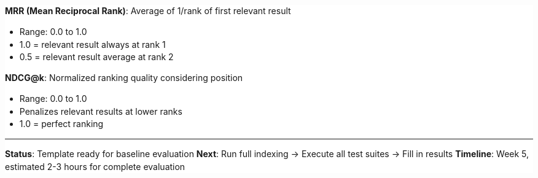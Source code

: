 **MRR (Mean Reciprocal Rank)**: Average of 1/rank of first relevant result
- Range: 0.0 to 1.0
- 1.0 = relevant result always at rank 1
- 0.5 = relevant result average at rank 2

**NDCG@k**: Normalized ranking quality considering position
- Range: 0.0 to 1.0
- Penalizes relevant results at lower ranks
- 1.0 = perfect ranking

---

**Status**: Template ready for baseline evaluation
**Next**: Run full indexing → Execute all test suites → Fill in results
**Timeline**: Week 5, estimated 2-3 hours for complete evaluation
